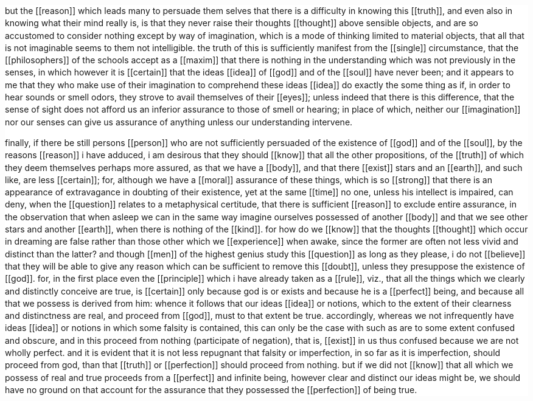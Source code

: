 but the [[reason]] which leads many to persuade them selves that there is a
difficulty in knowing this [[truth]], and even also in knowing what their
mind really is, is that they never raise their thoughts [[thought]] above sensible
objects, and are so accustomed to consider nothing except by way of
imagination, which is a mode of thinking limited to material objects,
that all that is not imaginable seems to them not intelligible.  the
truth of this is sufficiently manifest from the [[single]] circumstance,
that the [[philosophers]] of the schools accept as a [[maxim]] that there is
nothing in the understanding which was not previously in the senses, in
which however it is [[certain]] that the ideas [[idea]] of [[god]] and of the [[soul]] have
never been; and it appears to me that they who make use of their
imagination to comprehend these ideas [[idea]] do exactly the some thing as if,
in order to hear sounds or smell odors, they strove to avail themselves
of their [[eyes]]; unless indeed that there is this difference, that the
sense of sight does not afford us an inferior assurance to those of
smell or hearing; in place of which, neither our [[imagination]] nor our
senses can give us assurance of anything unless our understanding
intervene.

finally, if there be still persons [[person]] who are not sufficiently persuaded
of the existence of [[god]] and of the [[soul]], by the reasons [[reason]] i have adduced,
i am desirous that they should [[know]] that all the other propositions, of
the [[truth]] of which they deem themselves perhaps more assured, as that
we have a [[body]], and that there [[exist]] stars and an [[earth]], and such like,
are less [[certain]]; for, although we have a [[moral]] assurance of these
things, which is so [[strong]] that there is an appearance of extravagance
in doubting of their existence, yet at the same [[time]] no one, unless his
intellect is impaired, can deny, when the [[question]] relates to a
metaphysical certitude, that there is sufficient [[reason]] to exclude
entire assurance, in the observation that when asleep we can in the
same way imagine ourselves possessed of another [[body]] and that we see
other stars and another [[earth]], when there is nothing of the [[kind]].  for
how do we [[know]] that the thoughts [[thought]] which occur in dreaming are false
rather than those other which we [[experience]] when awake, since the
former are often not less vivid and distinct than the latter?  and
though [[men]] of the highest genius study this [[question]] as long as they
please, i do not [[believe]] that they will be able to give any reason
which can be sufficient to remove this [[doubt]], unless they presuppose
the existence of [[god]].  for, in the first place even the [[principle]] which
i have already taken as a [[rule]], viz., that all the things which we
clearly and distinctly conceive are true, is [[certain]] only because god
is or exists and because he is a [[perfect]] being, and because all that we
possess is derived from him:  whence it follows that our ideas [[idea]] or
notions, which to the extent of their clearness and distinctness are
real, and proceed from [[god]], must to that extent be true.  accordingly,
whereas we not infrequently have ideas [[idea]] or notions in which some falsity
is contained, this can only be the case with such as are to some extent
confused and obscure, and in this proceed from nothing (participate of
negation), that is, [[exist]] in us thus confused because we are not wholly
perfect.  and it is evident that it is not less repugnant that falsity
or imperfection, in so far as it is imperfection, should proceed from
god, than that [[truth]] or [[perfection]] should proceed from nothing.  but if
we did not [[know]] that all which we possess of real and true proceeds
from a [[perfect]] and infinite being, however clear and distinct our ideas
might be, we should have no ground on that account for the assurance
that they possessed the [[perfection]] of being true.
